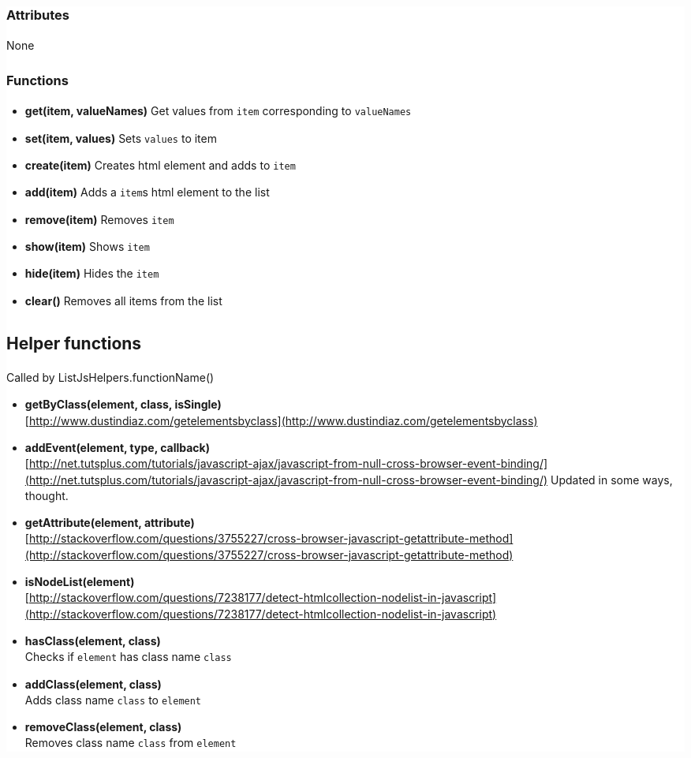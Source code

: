 ### Attributes

None

### Functions
* **get(item, valueNames)** 
Get values from `item` corresponding to `valueNames` 

* **set(item, values)** 
Sets `values` to item

* **create(item)** 
Creates html element and adds to `item`

* **add(item)** 
Adds a `item`s html element to the list

* **remove(item)** 
Removes `item`

* **show(item)** 
Shows `item`

* **hide(item)** 
Hides the `item`

* **clear()**
Removes all items from the list


## Helper functions
Called by ListJsHelpers.functionName()

* **getByClass(element, class, isSingle)**  
[http://www.dustindiaz.com/getelementsbyclass](http://www.dustindiaz.com/getelementsbyclass)

* **addEvent(element, type, callback)**  
[http://net.tutsplus.com/tutorials/javascript-ajax/javascript-from-null-cross-browser-event-binding/](http://net.tutsplus.com/tutorials/javascript-ajax/javascript-from-null-cross-browser-event-binding/)
Updated in some ways, thought.

* **getAttribute(element, attribute)**  
[http://stackoverflow.com/questions/3755227/cross-browser-javascript-getattribute-method](http://stackoverflow.com/questions/3755227/cross-browser-javascript-getattribute-method)

* **isNodeList(element)**  
[http://stackoverflow.com/questions/7238177/detect-htmlcollection-nodelist-in-javascript](http://stackoverflow.com/questions/7238177/detect-htmlcollection-nodelist-in-javascript)

* **hasClass(element, class)**  
Checks if `element` has class name `class`

* **addClass(element, class)**  
Adds class name `class` to `element`

* **removeClass(element, class)**  
Removes class name `class` from `element`
